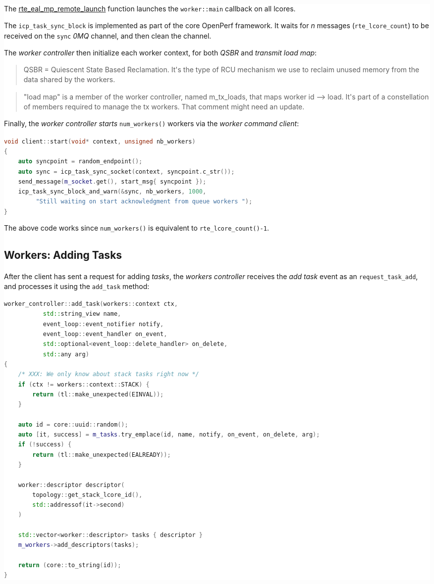 The [rte_eal_mp_remote_launch](http://doc.dpdk.org/api/rte__launch_8h.html#a2f78fc845135fe22c1ba1c870954b60a) function launches the `worker::main` callback on all lcores. 

The `icp_task_sync_block` is implemented as part of the core OpenPerf framework. It waits for _n_ messages (`rte_lcore_count`) to be received on the `sync` _0MQ_ channel, and then clean the channel.

The _worker controller_ then initialize each worker context, for both _QSBR_ and _transmit load map_:

> QSBR = Quiescent State Based Reclamation. It's the type of RCU mechanism we use to reclaim unused memory from the data shared by the workers.

> "load map" is a member of the worker controller, named m_tx_loads, that maps worker id --> load. It's part of a constellation of members required to manage the tx workers. That comment might need an update.

Finally,  the _worker controller_ _starts_ `num_workers()` workers via the _worker command client_:

```cpp
void client::start(void* context, unsigned nb_workers)
{
    auto syncpoint = random_endpoint();
    auto sync = icp_task_sync_socket(context, syncpoint.c_str());
    send_message(m_socket.get(), start_msg{ syncpoint });
    icp_task_sync_block_and_warn(&sync, nb_workers, 1000,
         "Still waiting on start acknowledgment from queue workers ");
}
```

The above code works since `num_workers()` is equivalent to `rte_lcore_count()-1`. 


## Workers: Adding Tasks


After the client has sent a request for adding _tasks_,  the _workers controller_ receives the _add task_ event as an `request_task_add`, and processes it using the `add_task` method:

```cpp
worker_controller::add_task(workers::context ctx,
           std::string_view name,
           event_loop::event_notifier notify,
           event_loop::event_handler on_event,
           std::optional<event_loop::delete_handler> on_delete,
           std::any arg)
{
    /* XXX: We only know about stack tasks right now */
    if (ctx != workers::context::STACK) {
        return (tl::make_unexpected(EINVAL));
    }

    auto id = core::uuid::random();
    auto [it, success] = m_tasks.try_emplace(id, name, notify, on_event, on_delete, arg);
    if (!success) {
        return (tl::make_unexpected(EALREADY));
    }

    worker::descriptor descriptor(
        topology::get_stack_lcore_id(),
        std::addressof(it->second)
    )
    
    std::vector<worker::descriptor> tasks { descriptor }
    m_workers->add_descriptors(tasks);
    
    return (core::to_string(id));
}
```
